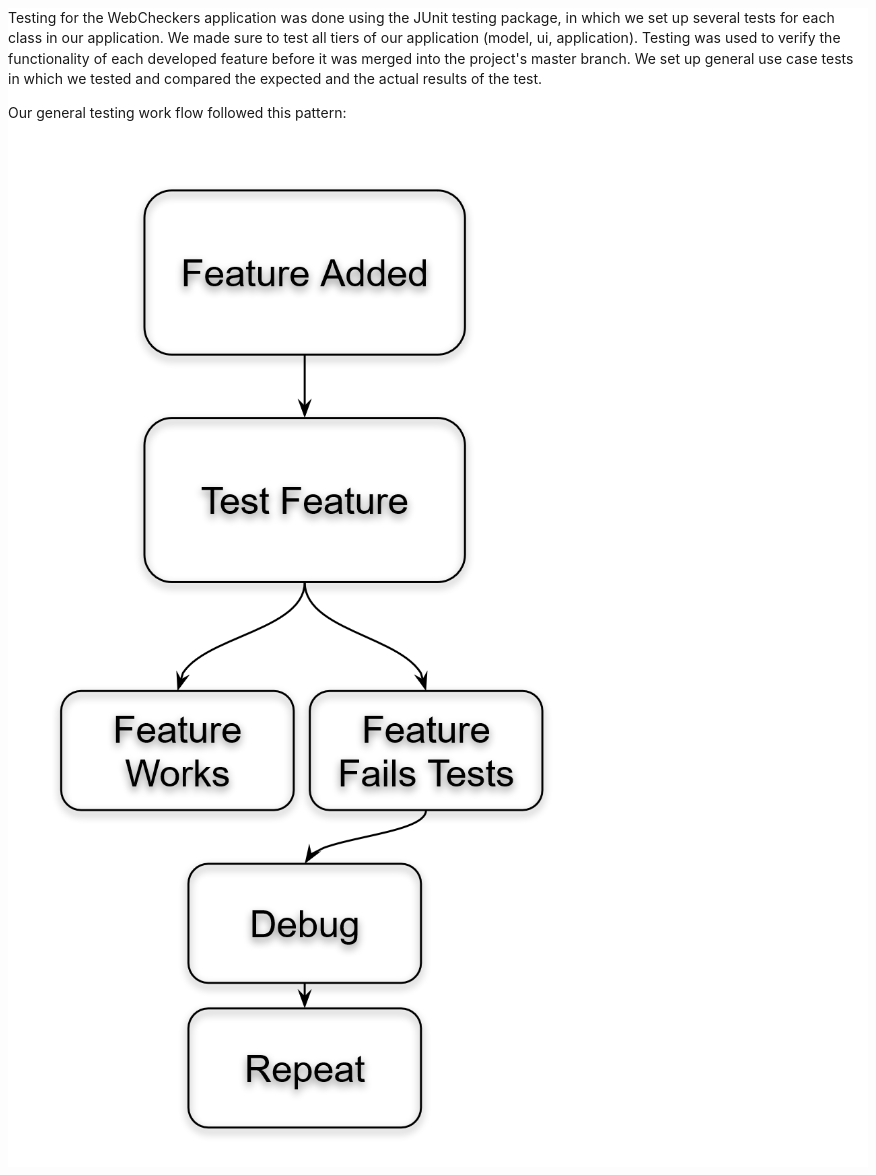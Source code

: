Testing for the WebCheckers application was done using the JUnit testing package, in which we set up several tests for
each class in our application. We made sure to test all tiers of our application (model, ui, application). Testing was used
to verify the functionality of each developed feature before it was merged into the project's master branch. We set up general use case tests
in which we tested and compared the expected and the actual results of the test.

Our general testing work flow followed this pattern:

![The Testing Work Flow](testing.png)
